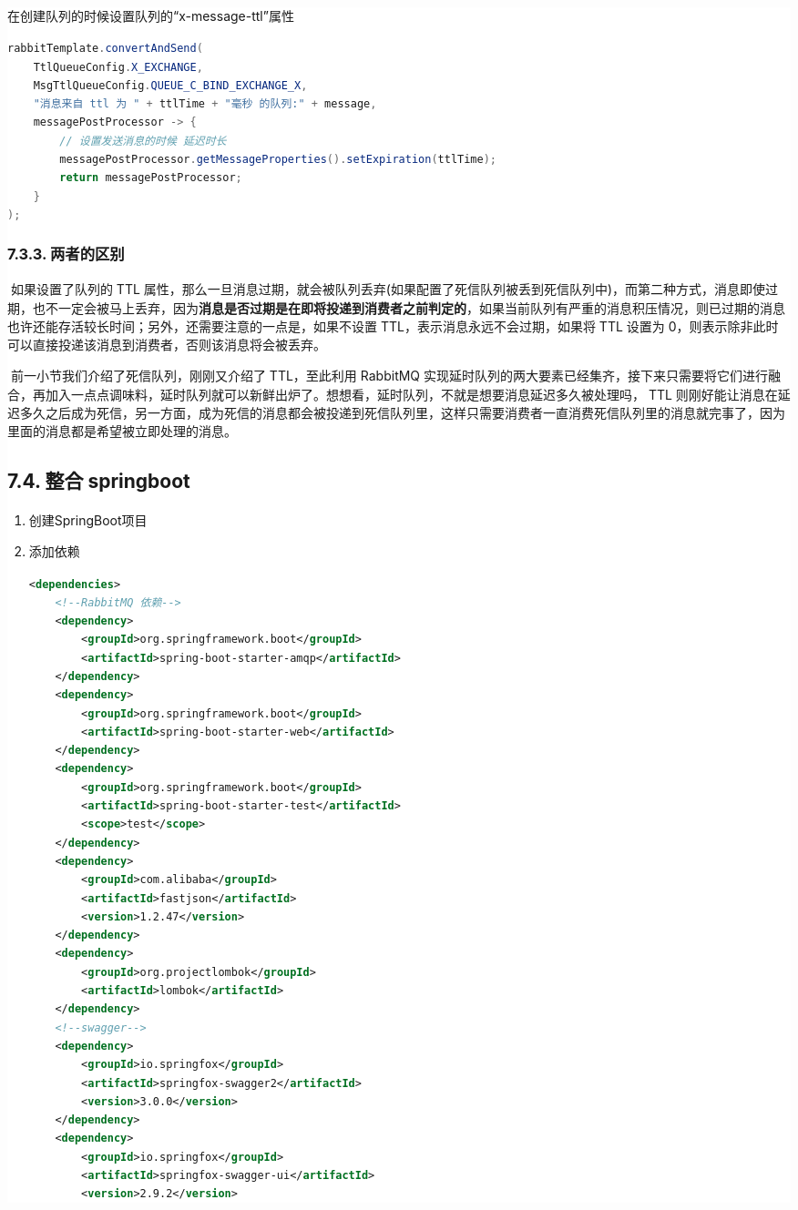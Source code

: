 在创建队列的时候设置队列的“x-message-ttl”属性

```java
rabbitTemplate.convertAndSend(
    TtlQueueConfig.X_EXCHANGE,
    MsgTtlQueueConfig.QUEUE_C_BIND_EXCHANGE_X,
    "消息来自 ttl 为 " + ttlTime + "毫秒 的队列:" + message,
    messagePostProcessor -> {
        // 设置发送消息的时候 延迟时长
        messagePostProcessor.getMessageProperties().setExpiration(ttlTime);
        return messagePostProcessor;
    }
);
```

### 7.3.3. 两者的区别 

​		如果设置了队列的 TTL 属性，那么一旦消息过期，就会被队列丢弃(如果配置了死信队列被丢到死信队列中)，而第二种方式，消息即使过期，也不一定会被马上丢弃，因为**消息是否过期是在即将投递到消费者之前判定的**，如果当前队列有严重的消息积压情况，则已过期的消息也许还能存活较长时间；另外，还需要注意的一点是，如果不设置 TTL，表示消息永远不会过期，如果将 TTL 设置为 0，则表示除非此时可以直接投递该消息到消费者，否则该消息将会被丢弃。

​		前一小节我们介绍了死信队列，刚刚又介绍了 TTL，至此利用 RabbitMQ 实现延时队列的两大要素已经集齐，接下来只需要将它们进行融合，再加入一点点调味料，延时队列就可以新鲜出炉了。想想看，延时队列，不就是想要消息延迟多久被处理吗， TTL 则刚好能让消息在延迟多久之后成为死信，另一方面，成为死信的消息都会被投递到死信队列里，这样只需要消费者一直消费死信队列里的消息就完事了，因为里面的消息都是希望被立即处理的消息。  

## 7.4. 整合 springboot

1. 创建SpringBoot项目

2. 添加依赖

    ```xml
    <dependencies>
        <!--RabbitMQ 依赖-->
        <dependency>
            <groupId>org.springframework.boot</groupId>
            <artifactId>spring-boot-starter-amqp</artifactId>
        </dependency>
        <dependency>
            <groupId>org.springframework.boot</groupId>
            <artifactId>spring-boot-starter-web</artifactId>
        </dependency>
        <dependency>
            <groupId>org.springframework.boot</groupId>
            <artifactId>spring-boot-starter-test</artifactId>
            <scope>test</scope>
        </dependency>
        <dependency>
            <groupId>com.alibaba</groupId>
            <artifactId>fastjson</artifactId>
            <version>1.2.47</version>
        </dependency>
        <dependency>
            <groupId>org.projectlombok</groupId>
            <artifactId>lombok</artifactId>
        </dependency>
        <!--swagger-->
        <dependency>
            <groupId>io.springfox</groupId>
            <artifactId>springfox-swagger2</artifactId>
            <version>3.0.0</version>
        </dependency>
        <dependency>
            <groupId>io.springfox</groupId>
            <artifactId>springfox-swagger-ui</artifactId>
            <version>2.9.2</version>